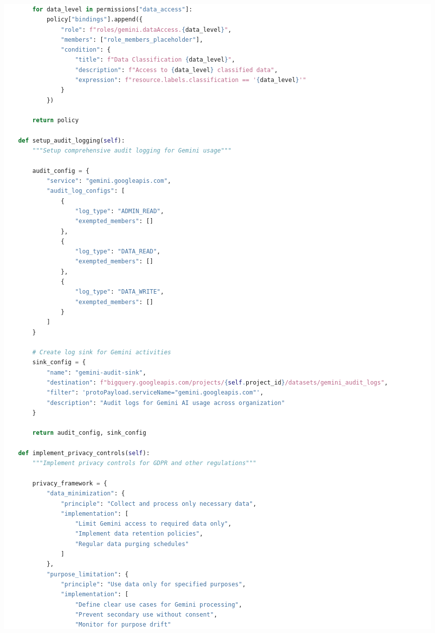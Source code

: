 ```python
        for data_level in permissions["data_access"]:
            policy["bindings"].append({
                "role": f"roles/gemini.dataAccess.{data_level}",
                "members": ["role_members_placeholder"],
                "condition": {
                    "title": f"Data Classification {data_level}",
                    "description": f"Access to {data_level} classified data",
                    "expression": f"resource.labels.classification == '{data_level}'"
                }
            })
        
        return policy
    
    def setup_audit_logging(self):
        """Setup comprehensive audit logging for Gemini usage"""
        
        audit_config = {
            "service": "gemini.googleapis.com",
            "audit_log_configs": [
                {
                    "log_type": "ADMIN_READ",
                    "exempted_members": []
                },
                {
                    "log_type": "DATA_READ",
                    "exempted_members": []
                },
                {
                    "log_type": "DATA_WRITE",
                    "exempted_members": []
                }
            ]
        }
        
        # Create log sink for Gemini activities
        sink_config = {
            "name": "gemini-audit-sink",
            "destination": f"bigquery.googleapis.com/projects/{self.project_id}/datasets/gemini_audit_logs",
            "filter": 'protoPayload.serviceName="gemini.googleapis.com"',
            "description": "Audit logs for Gemini AI usage across organization"
        }
        
        return audit_config, sink_config
    
    def implement_privacy_controls(self):
        """Implement privacy controls for GDPR and other regulations"""
        
        privacy_framework = {
            "data_minimization": {
                "principle": "Collect and process only necessary data",
                "implementation": [
                    "Limit Gemini access to required data only",
                    "Implement data retention policies",
                    "Regular data purging schedules"
                ]
            },
            "purpose_limitation": {
                "principle": "Use data only for specified purposes",
                "implementation": [
                    "Define clear use cases for Gemini processing",
                    "Prevent secondary use without consent",
                    "Monitor for purpose drift"
```